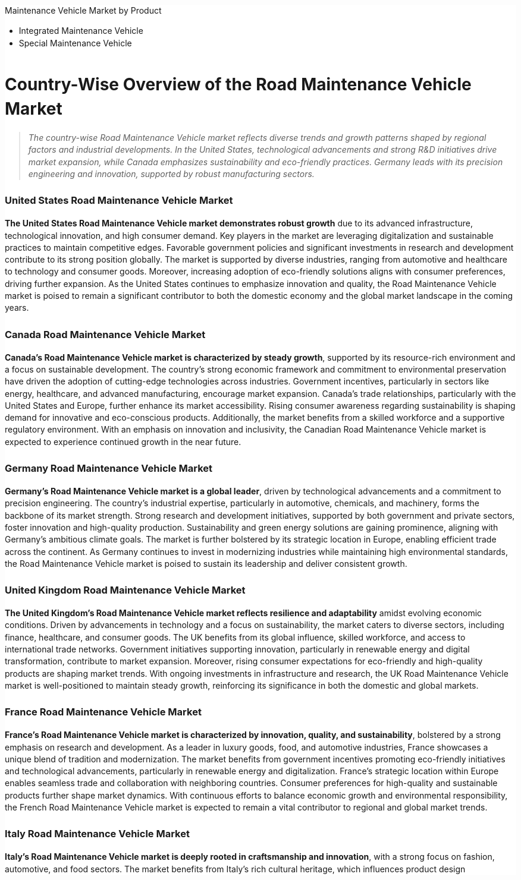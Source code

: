 Maintenance Vehicle Market by Product</h3><ul><li>Integrated Maintenance Vehicle</li><li>Special Maintenance Vehicle</li></ul><h1><span class="">Country-Wise Overview of the Road Maintenance Vehicle Market<br /></span></h1><blockquote><p><em><span class="">The country-wise Road Maintenance Vehicle market reflects diverse trends and growth patterns shaped by regional factors and industrial developments. In the United States, technological advancements and strong R&amp;D initiatives drive market expansion, while Canada emphasizes sustainability and eco-friendly practices. Germany leads with its precision engineering and innovation, supported by robust manufacturing sectors.</span></em></p></blockquote><h3><strong>United States Road Maintenance Vehicle Market</strong></h3><p><strong>The United States Road Maintenance Vehicle market demonstrates robust growth</strong> due to its advanced infrastructure, technological innovation, and high consumer demand. Key players in the market are leveraging digitalization and sustainable practices to maintain competitive edges. Favorable government policies and significant investments in research and development contribute to its strong position globally. The market is supported by diverse industries, ranging from automotive and healthcare to technology and consumer goods. Moreover, increasing adoption of eco-friendly solutions aligns with consumer preferences, driving further expansion. As the United States continues to emphasize innovation and quality, the Road Maintenance Vehicle market is poised to remain a significant contributor to both the domestic economy and the global market landscape in the coming years.</p><h3><strong>Canada Road Maintenance Vehicle Market</strong></h3><p><strong>Canada&rsquo;s Road Maintenance Vehicle market is characterized by steady growth</strong>, supported by its resource-rich environment and a focus on sustainable development. The country&rsquo;s strong economic framework and commitment to environmental preservation have driven the adoption of cutting-edge technologies across industries. Government incentives, particularly in sectors like energy, healthcare, and advanced manufacturing, encourage market expansion. Canada&rsquo;s trade relationships, particularly with the United States and Europe, further enhance its market accessibility. Rising consumer awareness regarding sustainability is shaping demand for innovative and eco-conscious products. Additionally, the market benefits from a skilled workforce and a supportive regulatory environment. With an emphasis on innovation and inclusivity, the Canadian Road Maintenance Vehicle market is expected to experience continued growth in the near future.</p><h3><strong>Germany Road Maintenance Vehicle Market</strong></h3><p><strong>Germany&rsquo;s Road Maintenance Vehicle market is a global leader</strong>, driven by technological advancements and a commitment to precision engineering. The country&rsquo;s industrial expertise, particularly in automotive, chemicals, and machinery, forms the backbone of its market strength. Strong research and development initiatives, supported by both government and private sectors, foster innovation and high-quality production. Sustainability and green energy solutions are gaining prominence, aligning with Germany&rsquo;s ambitious climate goals. The market is further bolstered by its strategic location in Europe, enabling efficient trade across the continent. As Germany continues to invest in modernizing industries while maintaining high environmental standards, the Road Maintenance Vehicle market is poised to sustain its leadership and deliver consistent growth.</p><h3><strong>United Kingdom Road Maintenance Vehicle Market</strong></h3><p><strong>The United Kingdom&rsquo;s Road Maintenance Vehicle market reflects resilience and adaptability</strong> amidst evolving economic conditions. Driven by advancements in technology and a focus on sustainability, the market caters to diverse sectors, including finance, healthcare, and consumer goods. The UK benefits from its global influence, skilled workforce, and access to international trade networks. Government initiatives supporting innovation, particularly in renewable energy and digital transformation, contribute to market expansion. Moreover, rising consumer expectations for eco-friendly and high-quality products are shaping market trends. With ongoing investments in infrastructure and research, the UK Road Maintenance Vehicle market is well-positioned to maintain steady growth, reinforcing its significance in both the domestic and global markets.</p><h3><strong>France Road Maintenance Vehicle Market</strong></h3><p><strong>France&rsquo;s Road Maintenance Vehicle market is characterized by innovation, quality, and sustainability</strong>, bolstered by a strong emphasis on research and development. As a leader in luxury goods, food, and automotive industries, France showcases a unique blend of tradition and modernization. The market benefits from government incentives promoting eco-friendly initiatives and technological advancements, particularly in renewable energy and digitalization. France&rsquo;s strategic location within Europe enables seamless trade and collaboration with neighboring countries. Consumer preferences for high-quality and sustainable products further shape market dynamics. With continuous efforts to balance economic growth and environmental responsibility, the French Road Maintenance Vehicle market is expected to remain a vital contributor to regional and global market trends.</p><h3><strong>Italy Road Maintenance Vehicle Market</strong></h3><p><strong>Italy&rsquo;s Road Maintenance Vehicle market is deeply rooted in craftsmanship and innovation</strong>, with a strong focus on fashion, automotive, and food sectors. The market benefits from Italy&rsquo;s rich cultural heritage, which influences product design